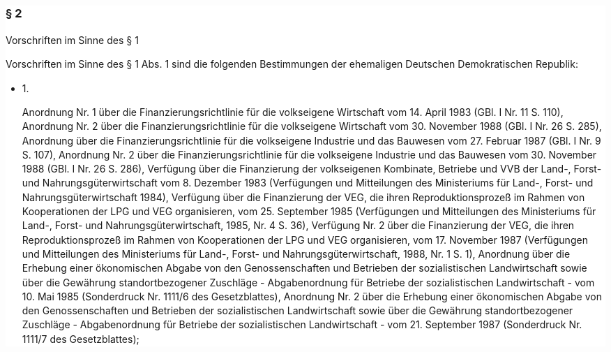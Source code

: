 </div>

</div>

</div>

<span id="BJNR046300993BJNE000300307.html"></span>

### § 2  
Vorschriften im Sinne des § 1

<div>

<div class="jnhtml">

<div>

<div class="jurAbsatz">

Vorschriften im Sinne des § 1 Abs. 1 sind die folgenden Bestimmungen der
ehemaligen Deutschen Demokratischen Republik:

  - 1\.
    
    <div style="">
    
    Anordnung Nr. 1 über die Finanzierungsrichtlinie für die volkseigene
    Wirtschaft vom 14. April 1983 (GBl. I Nr. 11 S. 110), Anordnung Nr.
    2 über die Finanzierungsrichtlinie für die volkseigene Wirtschaft
    vom 30. November 1988 (GBl. I Nr. 26 S. 285), Anordnung über die
    Finanzierungsrichtlinie für die volkseigene Industrie und das
    Bauwesen vom 27. Februar 1987 (GBl. I Nr. 9 S. 107), Anordnung Nr. 2
    über die Finanzierungsrichtlinie für die volkseigene Industrie und
    das Bauwesen vom 30. November 1988 (GBl. I Nr. 26 S. 286), Verfügung
    über die Finanzierung der volkseigenen Kombinate, Betriebe und VVB
    der Land-, Forst- und Nahrungsgüterwirtschaft vom 8. Dezember 1983
    (Verfügungen und Mitteilungen des Ministeriums für Land-, Forst- und
    Nahrungsgüterwirtschaft 1984), Verfügung über die Finanzierung der
    VEG, die ihren Reproduktionsprozeß im Rahmen von Kooperationen der
    LPG und VEG organisieren, vom 25. September 1985 (Verfügungen und
    Mitteilungen des Ministeriums für Land-, Forst- und
    Nahrungsgüterwirtschaft, 1985, Nr. 4 S. 36), Verfügung Nr. 2 über
    die Finanzierung der VEG, die ihren Reproduktionsprozeß im Rahmen
    von Kooperationen der LPG und VEG organisieren, vom 17. November
    1987 (Verfügungen und Mitteilungen des Ministeriums für Land-,
    Forst- und Nahrungsgüterwirtschaft, 1988, Nr. 1 S. 1), Anordnung
    über die Erhebung einer ökonomischen Abgabe von den
    Genossenschaften und Betrieben der sozialistischen Landwirtschaft
    sowie über die Gewährung standortbezogener Zuschläge -
    Abgabenordnung für Betriebe der sozialistischen Landwirtschaft - vom
    10. Mai 1985 (Sonderdruck Nr. 1111/6 des Gesetzblattes), Anordnung
    Nr. 2 über die Erhebung einer ökonomischen Abgabe von den
    Genossenschaften und Betrieben der sozialistischen Landwirtschaft
    sowie über die Gewährung standortbezogener Zuschläge -
    Abgabenordnung für Betriebe der sozialistischen Landwirtschaft - vom
    21. September 1987 (Sonderdruck Nr. 1111/7 des Gesetzblattes);
    